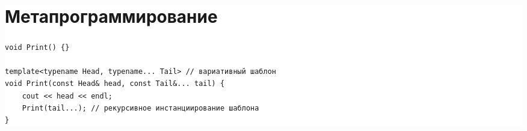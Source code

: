 # Метапрограммирование

	void Print() {}

	template<typename Head, typename... Tail> // вариативный шаблон
	void Print(const Head& head, const Tail&... tail) {
		cout << head << endl;
		Print(tail...); // рекурсивное инстанциирование шаблона
	}